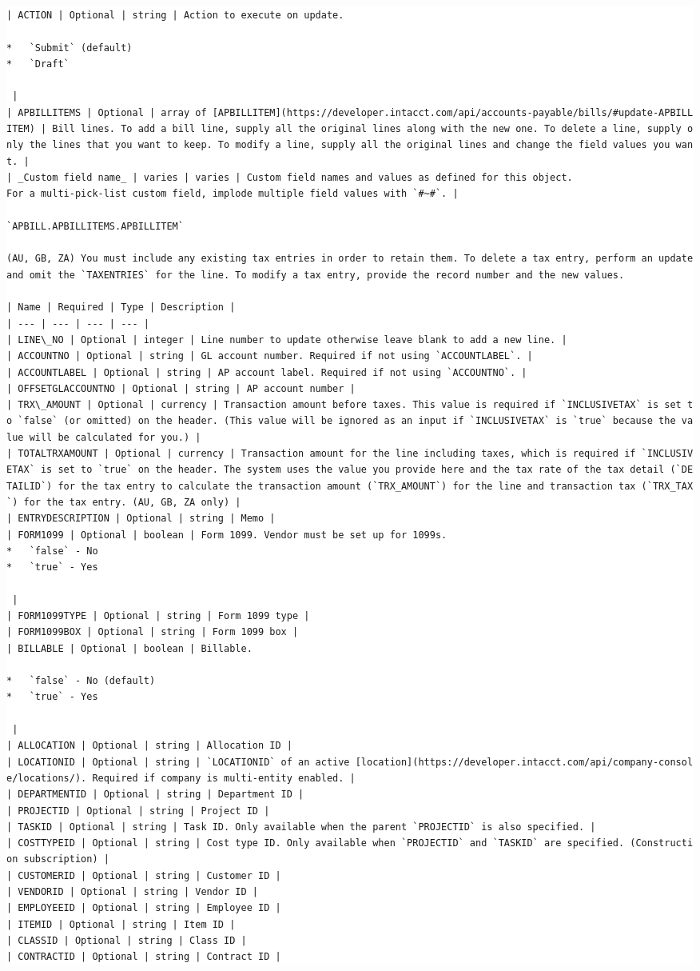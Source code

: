 ```
| ACTION | Optional | string | Action to execute on update.

*   `Submit` (default)
*   `Draft`

 |
| APBILLITEMS | Optional | array of [APBILLITEM](https://developer.intacct.com/api/accounts-payable/bills/#update-APBILLITEM) | Bill lines. To add a bill line, supply all the original lines along with the new one. To delete a line, supply only the lines that you want to keep. To modify a line, supply all the original lines and change the field values you want. |
| _Custom field name_ | varies | varies | Custom field names and values as defined for this object.  
For a multi-pick-list custom field, implode multiple field values with `#~#`. |

`APBILL.APBILLITEMS.APBILLITEM`

(AU, GB, ZA) You must include any existing tax entries in order to retain them. To delete a tax entry, perform an update and omit the `TAXENTRIES` for the line. To modify a tax entry, provide the record number and the new values.

| Name | Required | Type | Description |
| --- | --- | --- | --- |
| LINE\_NO | Optional | integer | Line number to update otherwise leave blank to add a new line. |
| ACCOUNTNO | Optional | string | GL account number. Required if not using `ACCOUNTLABEL`. |
| ACCOUNTLABEL | Optional | string | AP account label. Required if not using `ACCOUNTNO`. |
| OFFSETGLACCOUNTNO | Optional | string | AP account number |
| TRX\_AMOUNT | Optional | currency | Transaction amount before taxes. This value is required if `INCLUSIVETAX` is set to `false` (or omitted) on the header. (This value will be ignored as an input if `INCLUSIVETAX` is `true` because the value will be calculated for you.) |
| TOTALTRXAMOUNT | Optional | currency | Transaction amount for the line including taxes, which is required if `INCLUSIVETAX` is set to `true` on the header. The system uses the value you provide here and the tax rate of the tax detail (`DETAILID`) for the tax entry to calculate the transaction amount (`TRX_AMOUNT`) for the line and transaction tax (`TRX_TAX`) for the tax entry. (AU, GB, ZA only) |
| ENTRYDESCRIPTION | Optional | string | Memo |
| FORM1099 | Optional | boolean | Form 1099. Vendor must be set up for 1099s.
*   `false` - No
*   `true` - Yes

 |
| FORM1099TYPE | Optional | string | Form 1099 type |
| FORM1099BOX | Optional | string | Form 1099 box |
| BILLABLE | Optional | boolean | Billable.

*   `false` - No (default)
*   `true` - Yes

 |
| ALLOCATION | Optional | string | Allocation ID |
| LOCATIONID | Optional | string | `LOCATIONID` of an active [location](https://developer.intacct.com/api/company-console/locations/). Required if company is multi-entity enabled. |
| DEPARTMENTID | Optional | string | Department ID |
| PROJECTID | Optional | string | Project ID |
| TASKID | Optional | string | Task ID. Only available when the parent `PROJECTID` is also specified. |
| COSTTYPEID | Optional | string | Cost type ID. Only available when `PROJECTID` and `TASKID` are specified. (Construction subscription) |
| CUSTOMERID | Optional | string | Customer ID |
| VENDORID | Optional | string | Vendor ID |
| EMPLOYEEID | Optional | string | Employee ID |
| ITEMID | Optional | string | Item ID |
| CLASSID | Optional | string | Class ID |
| CONTRACTID | Optional | string | Contract ID |
```